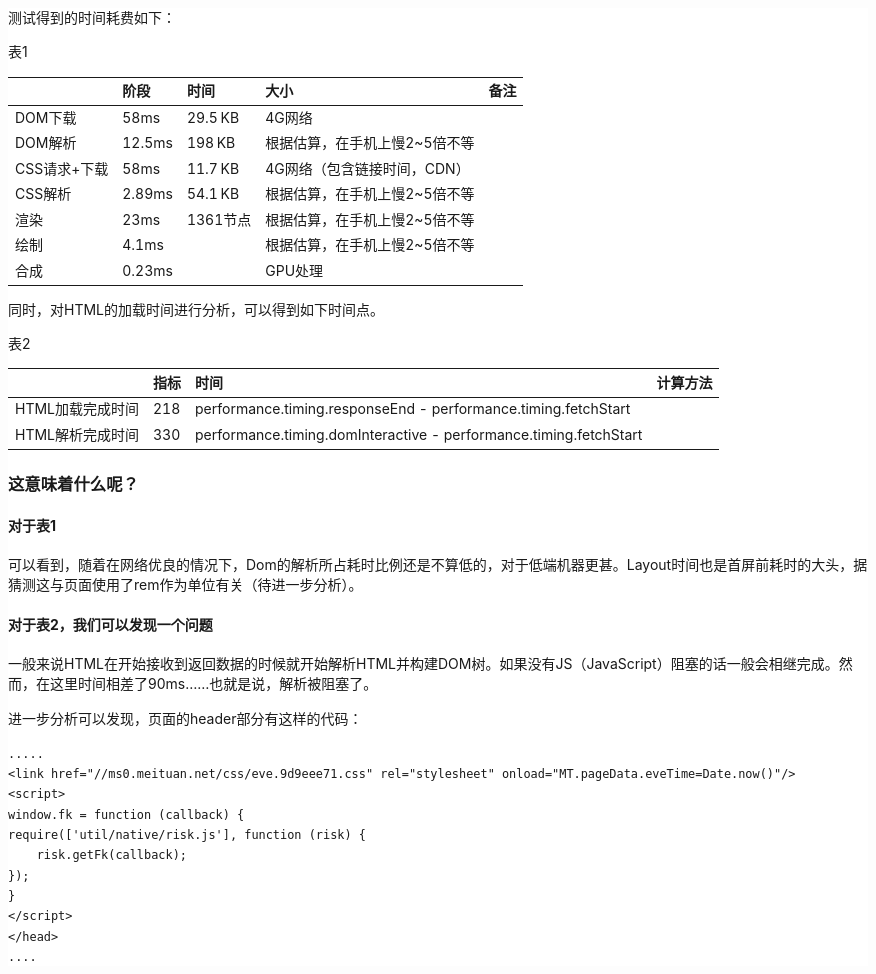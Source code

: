 测试得到的时间耗费如下：  

表1  

|  | 阶段 | 时间 | 大小 | 备注 |  
| :-- | :-- | :-- | :-- | :-- |  
| DOM下载 | 58ms | 29.5 KB | 4G网络 |  
| DOM解析 | 12.5ms | 198 KB | 根据估算，在手机上慢2~5倍不等 |  
| CSS请求+下载 | 58ms | 11.7 KB | 4G网络（包含链接时间，CDN） |  
| CSS解析 | 2.89ms | 54.1 KB | 根据估算，在手机上慢2~5倍不等 |  
| 渲染 | 23ms | 1361节点 | 根据估算，在手机上慢2~5倍不等 |  
| 绘制 | 4.1ms |  | 根据估算，在手机上慢2~5倍不等 |  
| 合成 | 0.23ms |  | GPU处理 |  

同时，对HTML的加载时间进行分析，可以得到如下时间点。  

表2  

|  | 指标 | 时间 | 计算方法 |  
| :-- | :-- | :-- | :-- |  
| HTML加载完成时间 | 218 | performance.timing.responseEnd - performance.timing.fetchStart |  
| HTML解析完成时间 | 330 | performance.timing.domInteractive - performance.timing.fetchStart |  

### 这意味着什么呢？  

#### 对于表1  

可以看到，随着在网络优良的情况下，Dom的解析所占耗时比例还是不算低的，对于低端机器更甚。Layout时间也是首屏前耗时的大头，据猜测这与页面使用了rem作为单位有关（待进一步分析）。  

#### 对于表2，我们可以发现一个问题  

一般来说HTML在开始接收到返回数据的时候就开始解析HTML并构建DOM树。如果没有JS（JavaScript）阻塞的话一般会相继完成。然而，在这里时间相差了90ms……也就是说，解析被阻塞了。  

进一步分析可以发现，页面的header部分有这样的代码：  

```  
.....  
<link href="//ms0.meituan.net/css/eve.9d9eee71.css" rel="stylesheet" onload="MT.pageData.eveTime=Date.now()"/>  
<script>  
window.fk = function (callback) {  
require(['util/native/risk.js'], function (risk) {  
    risk.getFk(callback);  
});  
}  
</script>  
</head>  
....  
```  
